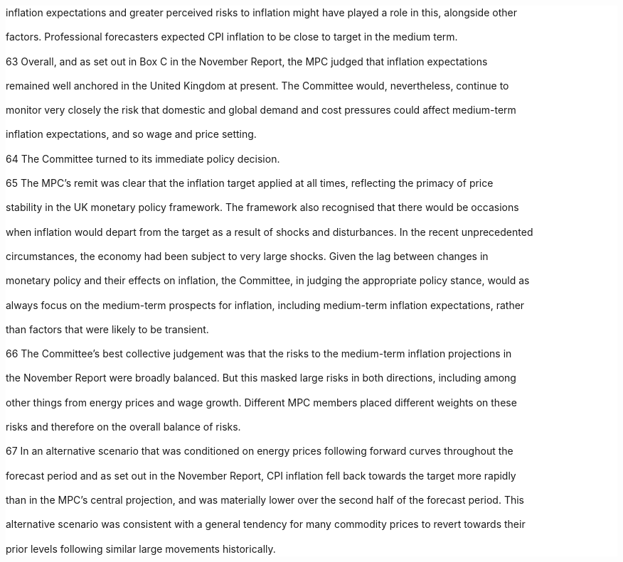 inflation expectations and greater perceived risks to inflation might have played a role in this, alongside other

factors. Professional forecasters expected CPI inflation to be close to target in the medium term.

63 Overall, and as set out in Box C in the November Report, the MPC judged that inflation expectations

remained well anchored in the United Kingdom at present. The Committee would, nevertheless, continue to

monitor very closely the risk that domestic and global demand and cost pressures could affect medium-term

inflation expectations, and so wage and price setting.

64 The Committee turned to its immediate policy decision.

65 The MPC’s remit was clear that the inflation target applied at all times, reflecting the primacy of price

stability in the UK monetary policy framework. The framework also recognised that there would be occasions

when inflation would depart from the target as a result of shocks and disturbances. In the recent unprecedented

circumstances, the economy had been subject to very large shocks. Given the lag between changes in

monetary policy and their effects on inflation, the Committee, in judging the appropriate policy stance, would as

always focus on the medium-term prospects for inflation, including medium-term inflation expectations, rather

than factors that were likely to be transient.

66 The Committee’s best collective judgement was that the risks to the medium-term inflation projections in

the November Report were broadly balanced. But this masked large risks in both directions, including among

other things from energy prices and wage growth. Different MPC members placed different weights on these

risks and therefore on the overall balance of risks.

67 In an alternative scenario that was conditioned on energy prices following forward curves throughout the

forecast period and as set out in the November Report, CPI inflation fell back towards the target more rapidly

than in the MPC’s central projection, and was materially lower over the second half of the forecast period. This

alternative scenario was consistent with a general tendency for many commodity prices to revert towards their

prior levels following similar large movements historically.
